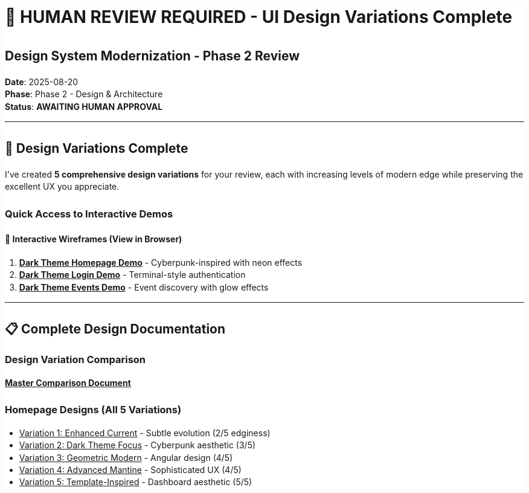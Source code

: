 # 🚨 HUMAN REVIEW REQUIRED - UI Design Variations Complete

## Design System Modernization - Phase 2 Review
**Date**: 2025-08-20  
**Phase**: Phase 2 - Design & Architecture  
**Status**: **AWAITING HUMAN APPROVAL**

---

## 🎨 Design Variations Complete

I've created **5 comprehensive design variations** for your review, each with increasing levels of modern edge while preserving the excellent UX you appreciate.

### Quick Access to Interactive Demos

#### 🌟 **Interactive Wireframes** (View in Browser)
1. **[Dark Theme Homepage Demo](/home/chad/repos/witchcityrope-react/docs/functional-areas/design-refresh/new-work/2025-08-20-modernization/design/wireframe-variation-2-dark.html)** - Cyberpunk-inspired with neon effects
2. **[Dark Theme Login Demo](/home/chad/repos/witchcityrope-react/docs/functional-areas/design-refresh/new-work/2025-08-20-modernization/design/login-wireframe-variation-2-dark.html)** - Terminal-style authentication
3. **[Dark Theme Events Demo](/home/chad/repos/witchcityrope-react/docs/functional-areas/design-refresh/new-work/2025-08-20-modernization/design/wireframe-events-dark-theme.html)** - Event discovery with glow effects

---

## 📋 Complete Design Documentation

### Design Variation Comparison
**[Master Comparison Document](/home/chad/repos/witchcityrope-react/docs/functional-areas/design-refresh/new-work/2025-08-20-modernization/design/design-variation-comparison.md)**

### Homepage Designs (All 5 Variations)
- [Variation 1: Enhanced Current](/home/chad/repos/witchcityrope-react/docs/functional-areas/design-refresh/new-work/2025-08-20-modernization/design/variation-1-enhanced-current.md) - Subtle evolution (2/5 edginess)
- [Variation 2: Dark Theme Focus](/home/chad/repos/witchcityrope-react/docs/functional-areas/design-refresh/new-work/2025-08-20-modernization/design/variation-2-dark-theme-focus.md) - Cyberpunk aesthetic (3/5)
- [Variation 3: Geometric Modern](/home/chad/repos/witchcityrope-react/docs/functional-areas/design-refresh/new-work/2025-08-20-modernization/design/variation-3-geometric-modern.md) - Angular design (4/5)
- [Variation 4: Advanced Mantine](/home/chad/repos/witchcityrope-react/docs/functional-areas/design-refresh/new-work/2025-08-20-modernization/design/variation-4-advanced-mantine.md) - Sophisticated UX (4/5)
- [Variation 5: Template-Inspired](/home/chad/repos/witchcityrope-react/docs/functional-areas/design-refresh/new-work/2025-08-20-modernization/design/variation-5-template-inspired.md) - Dashboard aesthetic (5/5)
